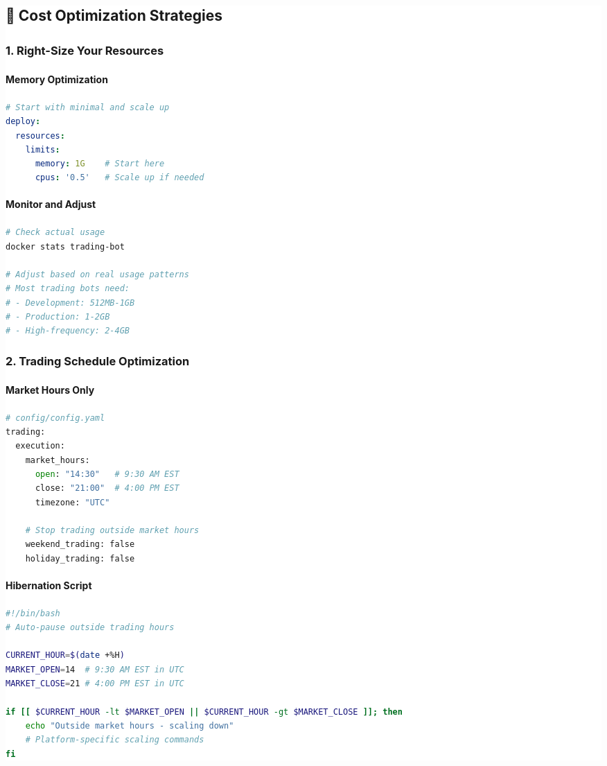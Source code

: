 
## 🎯 Cost Optimization Strategies

### 1. Right-Size Your Resources

#### Memory Optimization
```yaml
# Start with minimal and scale up
deploy:
  resources:
    limits:
      memory: 1G    # Start here
      cpus: '0.5'   # Scale up if needed
```

#### Monitor and Adjust
```bash
# Check actual usage
docker stats trading-bot

# Adjust based on real usage patterns
# Most trading bots need:
# - Development: 512MB-1GB
# - Production: 1-2GB
# - High-frequency: 2-4GB
```

### 2. Trading Schedule Optimization

#### Market Hours Only
```python
# config/config.yaml
trading:
  execution:
    market_hours:
      open: "14:30"   # 9:30 AM EST
      close: "21:00"  # 4:00 PM EST
      timezone: "UTC"
    
    # Stop trading outside market hours
    weekend_trading: false
    holiday_trading: false
```

#### Hibernation Script
```bash
#!/bin/bash
# Auto-pause outside trading hours

CURRENT_HOUR=$(date +%H)
MARKET_OPEN=14  # 9:30 AM EST in UTC
MARKET_CLOSE=21 # 4:00 PM EST in UTC

if [[ $CURRENT_HOUR -lt $MARKET_OPEN || $CURRENT_HOUR -gt $MARKET_CLOSE ]]; then
    echo "Outside market hours - scaling down"
    # Platform-specific scaling commands
fi
```
